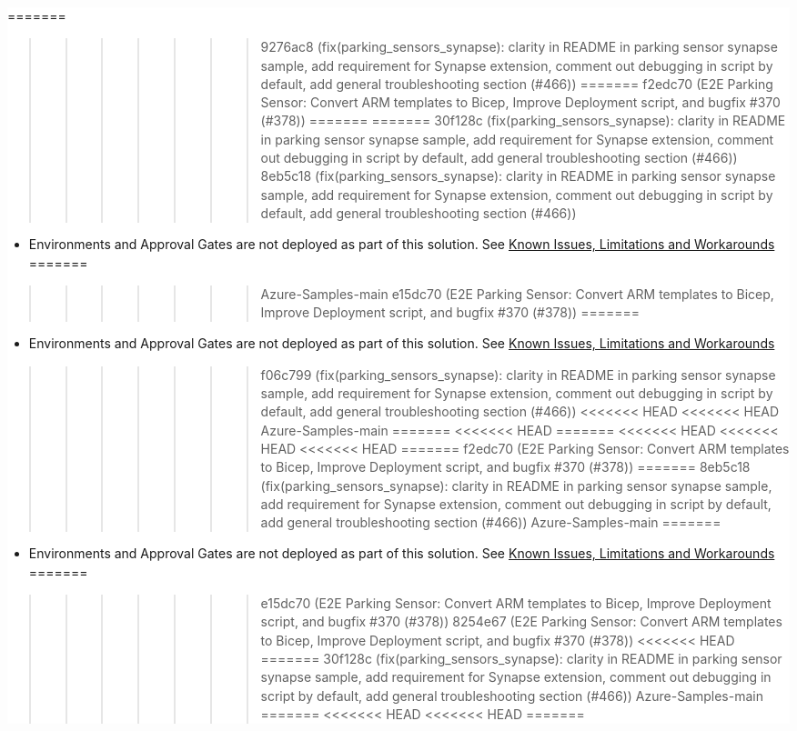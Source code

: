 =======
>>>>>>> 9276ac8 (fix(parking_sensors_synapse): clarity in README in parking sensor synapse sample, add requirement for Synapse extension, comment out debugging in script by default, add general troubleshooting section (#466))
=======
>>>>>>> f2edc70 (E2E Parking Sensor: Convert ARM templates to Bicep, Improve Deployment script, and bugfix #370 (#378))
=======
=======
>>>>>>> 30f128c (fix(parking_sensors_synapse): clarity in README in parking sensor synapse sample, add requirement for Synapse extension, comment out debugging in script by default, add general troubleshooting section (#466))
>>>>>>> 8eb5c18 (fix(parking_sensors_synapse): clarity in README in parking sensor synapse sample, add requirement for Synapse extension, comment out debugging in script by default, add general troubleshooting section (#466))
- Environments and Approval Gates are not deployed as part of this solution. See [Known Issues, Limitations and Workarounds](#known-issues-limitations-and-workarounds)
=======
>>>>>>> Azure-Samples-main
>>>>>>> e15dc70 (E2E Parking Sensor: Convert ARM templates to Bicep, Improve Deployment script, and bugfix #370 (#378))
=======
- Environments and Approval Gates are not deployed as part of this solution. See [Known Issues, Limitations and Workarounds](#known-issues-limitations-and-workarounds)
>>>>>>> f06c799 (fix(parking_sensors_synapse): clarity in README in parking sensor synapse sample, add requirement for Synapse extension, comment out debugging in script by default, add general troubleshooting section (#466))
<<<<<<< HEAD
<<<<<<< HEAD
>>>>>>> Azure-Samples-main
=======
<<<<<<< HEAD
=======
<<<<<<< HEAD
<<<<<<< HEAD
<<<<<<< HEAD
=======
>>>>>>> f2edc70 (E2E Parking Sensor: Convert ARM templates to Bicep, Improve Deployment script, and bugfix #370 (#378))
=======
>>>>>>> 8eb5c18 (fix(parking_sensors_synapse): clarity in README in parking sensor synapse sample, add requirement for Synapse extension, comment out debugging in script by default, add general troubleshooting section (#466))
>>>>>>> Azure-Samples-main
=======
- Environments and Approval Gates are not deployed as part of this solution. See [Known Issues, Limitations and Workarounds](#known-issues-limitations-and-workarounds)
=======
>>>>>>> e15dc70 (E2E Parking Sensor: Convert ARM templates to Bicep, Improve Deployment script, and bugfix #370 (#378))
>>>>>>> 8254e67 (E2E Parking Sensor: Convert ARM templates to Bicep, Improve Deployment script, and bugfix #370 (#378))
<<<<<<< HEAD
=======
>>>>>>> 30f128c (fix(parking_sensors_synapse): clarity in README in parking sensor synapse sample, add requirement for Synapse extension, comment out debugging in script by default, add general troubleshooting section (#466))
>>>>>>> Azure-Samples-main
=======
<<<<<<< HEAD
<<<<<<< HEAD
=======